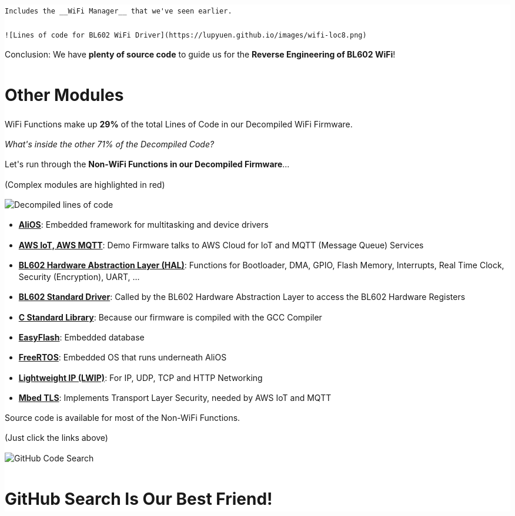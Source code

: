     Includes the __WiFi Manager__ that we've seen earlier.

    ![Lines of code for BL602 WiFi Driver](https://lupyuen.github.io/images/wifi-loc8.png)

Conclusion: We have __plenty of source code__ to guide us for the __Reverse Engineering of BL602 WiFi__!

# Other Modules

WiFi Functions make up __29%__ of the total Lines of Code in our Decompiled WiFi Firmware.

_What's inside the other 71% of the Decompiled Code?_

Let's run through the __Non-WiFi Functions in our Decompiled Firmware__...

(Complex modules are highlighted in red)

![Decompiled lines of code](https://lupyuen.github.io/images/wifi-loc7.png)

-   [__AliOS__](https://github.com/lupyuen/bl_iot_sdk/tree/master/components/fs): Embedded framework for multitasking and device drivers

-   [__AWS IoT, AWS MQTT__](https://github.com/lupyuen/bl_iot_sdk/tree/master/components/3rdparty/aws-iot): Demo Firmware talks to AWS Cloud for IoT and MQTT (Message Queue) Services

-   [__BL602 Hardware Abstraction Layer (HAL)__](https://github.com/lupyuen/bl_iot_sdk/tree/master/components/hal_drv/bl602_hal): Functions for Bootloader, DMA, GPIO, Flash Memory, Interrupts, Real Time Clock, Security (Encryption), UART, ...

-   [__BL602 Standard Driver__](https://github.com/lupyuen/bl_iot_sdk/tree/master/components/bl602/bl602_std/bl602_std/StdDriver): Called by the BL602 Hardware Abstraction Layer to access the BL602 Hardware Registers

-   [__C Standard Library__](https://github.com/lupyuen/bl_iot_sdk/tree/master/toolchain/riscv/Linux/lib/gcc/riscv64-unknown-elf/8.3.0/rv32imf/ilp32f): Because our firmware is compiled with the GCC Compiler

-   [__EasyFlash__](https://github.com/lupyuen/bl_iot_sdk/blob/master/components/stage/easyflash4/inc/easyflash.h): Embedded database

-   [__FreeRTOS__](https://github.com/lupyuen/bl_iot_sdk/tree/master/components/bl602/freertos_riscv): Embedded OS that runs underneath AliOS

-   [__Lightweight IP (LWIP)__](https://github.com/lupyuen/bl_iot_sdk/tree/master/components/network): For IP, UDP, TCP and HTTP Networking

-   [__Mbed TLS__](https://github.com/lupyuen/bl_iot_sdk/tree/master/components/security/mbedtls): Implements Transport Layer Security, needed by AWS IoT and MQTT

Source code is available for most of the Non-WiFi Functions.

(Just click the links above)

![GitHub Code Search](https://lupyuen.github.io/images/wifi-schedule.png)

# GitHub Search Is Our Best Friend!

